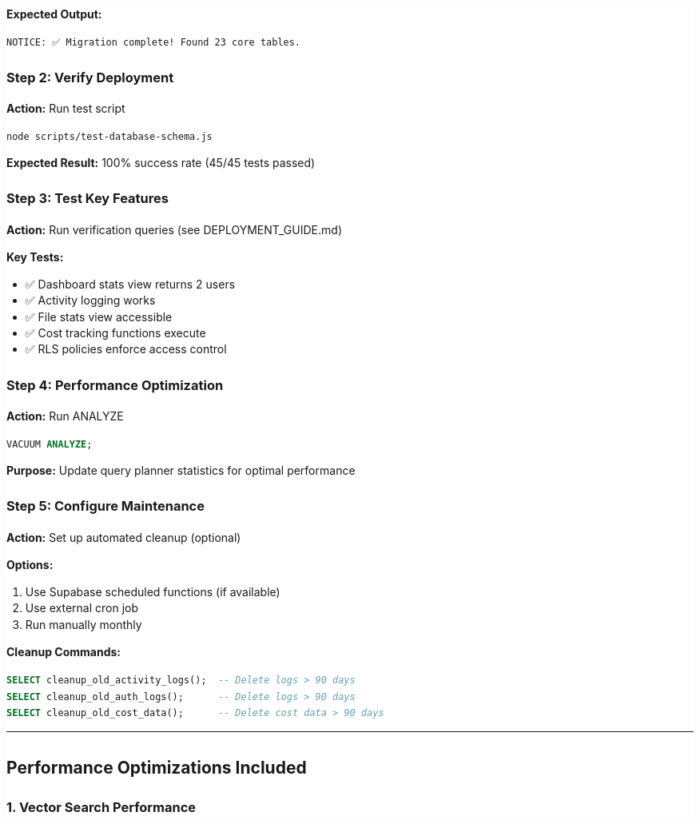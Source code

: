 **Expected Output:**
```
NOTICE: ✅ Migration complete! Found 23 core tables.
```

### Step 2: Verify Deployment

**Action:** Run test script

```bash
node scripts/test-database-schema.js
```

**Expected Result:** 100% success rate (45/45 tests passed)

### Step 3: Test Key Features

**Action:** Run verification queries (see DEPLOYMENT_GUIDE.md)

**Key Tests:**
- ✅ Dashboard stats view returns 2 users
- ✅ Activity logging works
- ✅ File stats view accessible
- ✅ Cost tracking functions execute
- ✅ RLS policies enforce access control

### Step 4: Performance Optimization

**Action:** Run ANALYZE

```sql
VACUUM ANALYZE;
```

**Purpose:** Update query planner statistics for optimal performance

### Step 5: Configure Maintenance

**Action:** Set up automated cleanup (optional)

**Options:**
1. Use Supabase scheduled functions (if available)
2. Use external cron job
3. Run manually monthly

**Cleanup Commands:**
```sql
SELECT cleanup_old_activity_logs();  -- Delete logs > 90 days
SELECT cleanup_old_auth_logs();      -- Delete logs > 90 days
SELECT cleanup_old_cost_data();      -- Delete cost data > 90 days
```

---

## Performance Optimizations Included

### 1. Vector Search Performance
